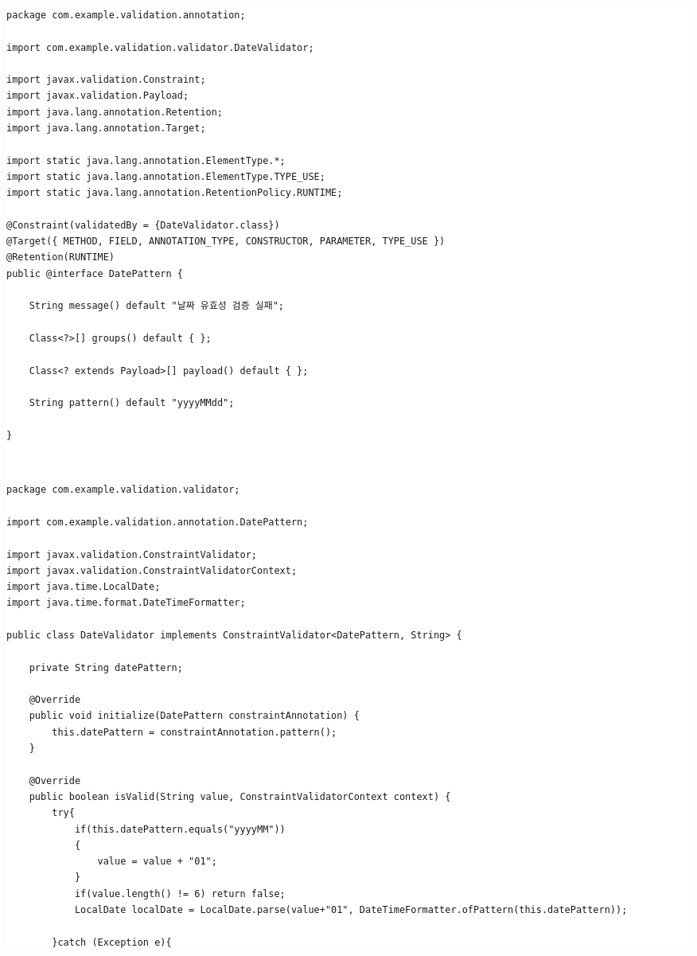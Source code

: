 ```java:title=DatePattern
package com.example.validation.annotation;

import com.example.validation.validator.DateValidator;

import javax.validation.Constraint;
import javax.validation.Payload;
import java.lang.annotation.Retention;
import java.lang.annotation.Target;

import static java.lang.annotation.ElementType.*;
import static java.lang.annotation.ElementType.TYPE_USE;
import static java.lang.annotation.RetentionPolicy.RUNTIME;

@Constraint(validatedBy = {DateValidator.class})
@Target({ METHOD, FIELD, ANNOTATION_TYPE, CONSTRUCTOR, PARAMETER, TYPE_USE })
@Retention(RUNTIME)
public @interface DatePattern {

    String message() default "날짜 유효성 검증 실패";

    Class<?>[] groups() default { };

    Class<? extends Payload>[] payload() default { };

    String pattern() default "yyyyMMdd";

}

```



</br>

```java:title=DateValidator
package com.example.validation.validator;

import com.example.validation.annotation.DatePattern;

import javax.validation.ConstraintValidator;
import javax.validation.ConstraintValidatorContext;
import java.time.LocalDate;
import java.time.format.DateTimeFormatter;

public class DateValidator implements ConstraintValidator<DatePattern, String> {

    private String datePattern;

    @Override
    public void initialize(DatePattern constraintAnnotation) {
        this.datePattern = constraintAnnotation.pattern();
    }

    @Override
    public boolean isValid(String value, ConstraintValidatorContext context) {
        try{
            if(this.datePattern.equals("yyyyMM"))
            {
                value = value + "01";
            }
            if(value.length() != 6) return false;
            LocalDate localDate = LocalDate.parse(value+"01", DateTimeFormatter.ofPattern(this.datePattern));

        }catch (Exception e){
```